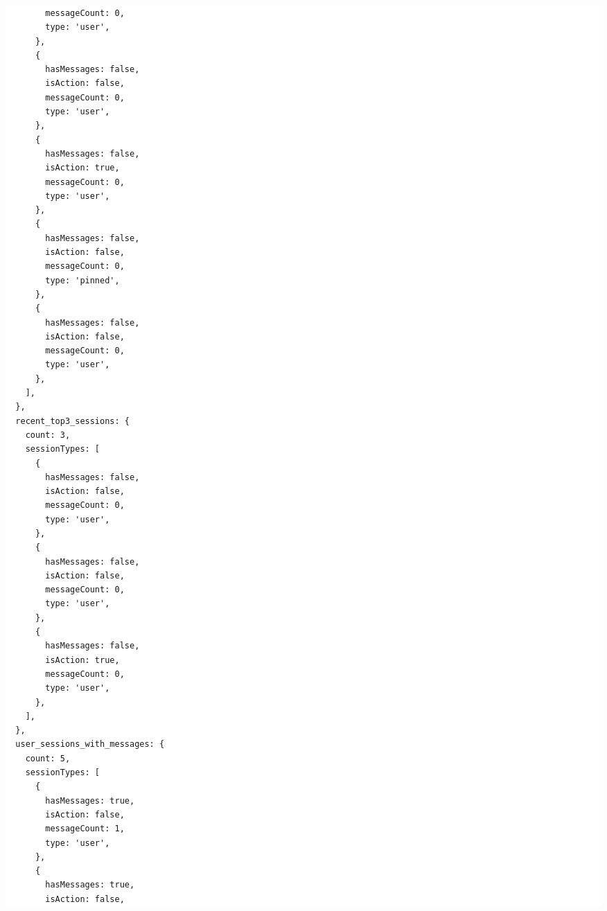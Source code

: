             messageCount: 0,
            type: 'user',
          },
          {
            hasMessages: false,
            isAction: false,
            messageCount: 0,
            type: 'user',
          },
          {
            hasMessages: false,
            isAction: true,
            messageCount: 0,
            type: 'user',
          },
          {
            hasMessages: false,
            isAction: false,
            messageCount: 0,
            type: 'pinned',
          },
          {
            hasMessages: false,
            isAction: false,
            messageCount: 0,
            type: 'user',
          },
        ],
      },
      recent_top3_sessions: {
        count: 3,
        sessionTypes: [
          {
            hasMessages: false,
            isAction: false,
            messageCount: 0,
            type: 'user',
          },
          {
            hasMessages: false,
            isAction: false,
            messageCount: 0,
            type: 'user',
          },
          {
            hasMessages: false,
            isAction: true,
            messageCount: 0,
            type: 'user',
          },
        ],
      },
      user_sessions_with_messages: {
        count: 5,
        sessionTypes: [
          {
            hasMessages: true,
            isAction: false,
            messageCount: 1,
            type: 'user',
          },
          {
            hasMessages: true,
            isAction: false,